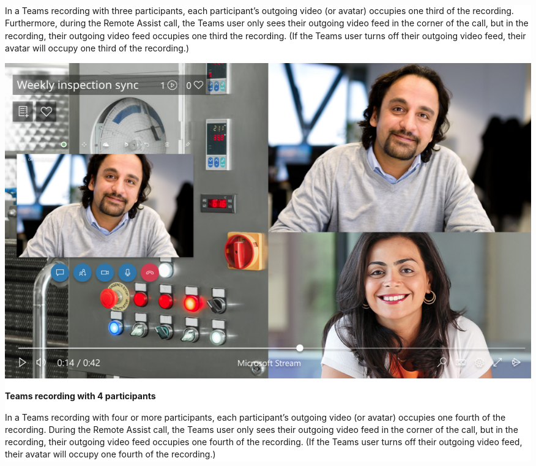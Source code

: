In a Teams recording with three participants, each participant’s outgoing video (or avatar) occupies one third of the recording. Furthermore, during the Remote Assist call, the Teams user only sees their outgoing video feed in the corner of the call, but in the recording, their outgoing video feed occupies one third the recording. (If the Teams user turns off their outgoing video feed, their avatar will occupy one third of the recording.)

![3call](media/3call.png "3call")

**Teams recording with 4 participants**

In a Teams recording with four or more participants, each participant’s outgoing video (or avatar) occupies one fourth of the recording. During the Remote Assist call, the Teams user only sees their outgoing video feed in the corner of the call, but in the recording, their outgoing video feed occupies one fourth of the recording. (If the Teams user turns off their outgoing video feed, their avatar will occupy one fourth of the recording.) 
